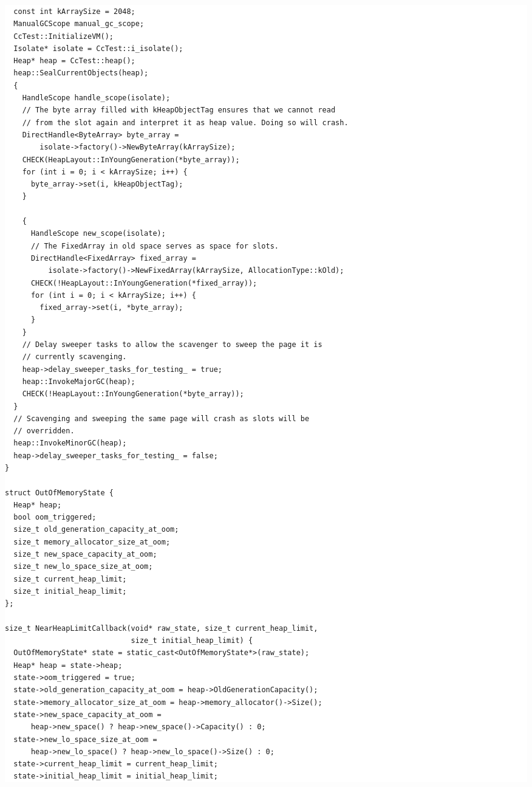 ```
  const int kArraySize = 2048;
  ManualGCScope manual_gc_scope;
  CcTest::InitializeVM();
  Isolate* isolate = CcTest::i_isolate();
  Heap* heap = CcTest::heap();
  heap::SealCurrentObjects(heap);
  {
    HandleScope handle_scope(isolate);
    // The byte array filled with kHeapObjectTag ensures that we cannot read
    // from the slot again and interpret it as heap value. Doing so will crash.
    DirectHandle<ByteArray> byte_array =
        isolate->factory()->NewByteArray(kArraySize);
    CHECK(HeapLayout::InYoungGeneration(*byte_array));
    for (int i = 0; i < kArraySize; i++) {
      byte_array->set(i, kHeapObjectTag);
    }

    {
      HandleScope new_scope(isolate);
      // The FixedArray in old space serves as space for slots.
      DirectHandle<FixedArray> fixed_array =
          isolate->factory()->NewFixedArray(kArraySize, AllocationType::kOld);
      CHECK(!HeapLayout::InYoungGeneration(*fixed_array));
      for (int i = 0; i < kArraySize; i++) {
        fixed_array->set(i, *byte_array);
      }
    }
    // Delay sweeper tasks to allow the scavenger to sweep the page it is
    // currently scavenging.
    heap->delay_sweeper_tasks_for_testing_ = true;
    heap::InvokeMajorGC(heap);
    CHECK(!HeapLayout::InYoungGeneration(*byte_array));
  }
  // Scavenging and sweeping the same page will crash as slots will be
  // overridden.
  heap::InvokeMinorGC(heap);
  heap->delay_sweeper_tasks_for_testing_ = false;
}

struct OutOfMemoryState {
  Heap* heap;
  bool oom_triggered;
  size_t old_generation_capacity_at_oom;
  size_t memory_allocator_size_at_oom;
  size_t new_space_capacity_at_oom;
  size_t new_lo_space_size_at_oom;
  size_t current_heap_limit;
  size_t initial_heap_limit;
};

size_t NearHeapLimitCallback(void* raw_state, size_t current_heap_limit,
                             size_t initial_heap_limit) {
  OutOfMemoryState* state = static_cast<OutOfMemoryState*>(raw_state);
  Heap* heap = state->heap;
  state->oom_triggered = true;
  state->old_generation_capacity_at_oom = heap->OldGenerationCapacity();
  state->memory_allocator_size_at_oom = heap->memory_allocator()->Size();
  state->new_space_capacity_at_oom =
      heap->new_space() ? heap->new_space()->Capacity() : 0;
  state->new_lo_space_size_at_oom =
      heap->new_lo_space() ? heap->new_lo_space()->Size() : 0;
  state->current_heap_limit = current_heap_limit;
  state->initial_heap_limit = initial_heap_limit;
```
